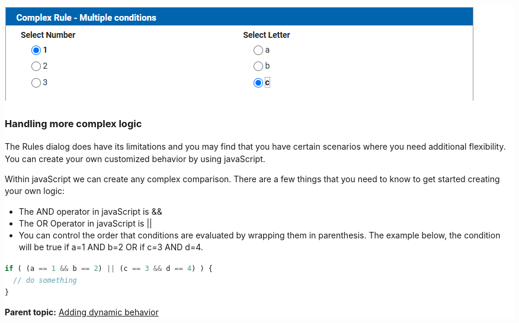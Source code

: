 ![Runtime of mixed condition rule](graphics/ru_mixed_condition_runtime_3.png)

### Handling more complex logic

The Rules dialog does have its limitations and you may find that you have certain scenarios where you need additional flexibility.  You can create your own customized behavior by using javaScript.

Within javaScript we can create any complex comparison.  There are a few things that you need to know to get started creating your own logic:

- The AND operator in javaScript is &&
- The OR Operator in javaScript is ||
- You can control the order that conditions are evaluated by wrapping them in parenthesis. The example below, the condition will be true if a=1 AND b=2 OR if c=3 AND d=4.

```javascript
if ( (a == 1 && b == 2) || (c == 3 && d == 4) ) {
  // do something
}
```

**Parent topic:** [Adding dynamic behavior](cr_adding_dynamic_behavior.md)

